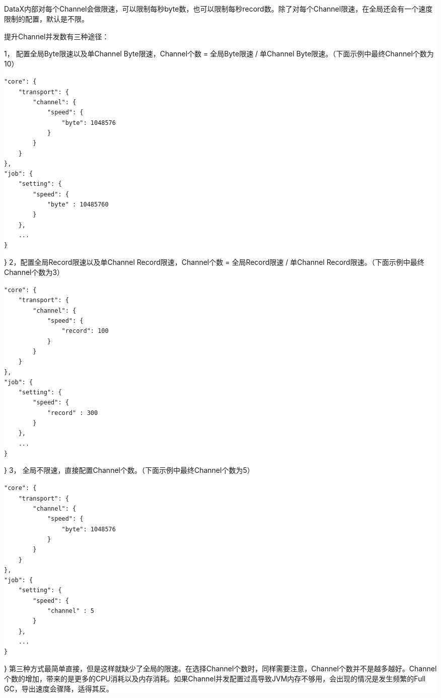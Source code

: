 DataX内部对每个Channel会做限速，可以限制每秒byte数，也可以限制每秒record数。除了对每个Channel限速，在全局还会有一个速度限制的配置，默认是不限。

提升Channel并发数有三种途径：

1， 配置全局Byte限速以及单Channel Byte限速，Channel个数 = 全局Byte限速 / 单Channel Byte限速。（下面示例中最终Channel个数为10）

    "core": {
        "transport": {
            "channel": {
                "speed": {
                    "byte": 1048576
                }
            }
        }
    },
    "job": {
        "setting": {
            "speed": {
                "byte" : 10485760
            }
        },
        ...
    }
}
2，配置全局Record限速以及单Channel Record限速，Channel个数 = 全局Record限速 / 单Channel Record限速。（下面示例中最终Channel个数为3）

    "core": {
        "transport": {
            "channel": {
                "speed": {
                    "record": 100
                }
            }
        }
    },
    "job": {
        "setting": {
            "speed": {
                "record" : 300
            }
        },
        ...
    }
}
3， 全局不限速，直接配置Channel个数。（下面示例中最终Channel个数为5）

    "core": {
        "transport": {
            "channel": {
                "speed": {
                    "byte": 1048576
                }
            }
        }
    },
    "job": {
        "setting": {
            "speed": {
                "channel" : 5
            }
        },
        ...
    }
}
第三种方式最简单直接，但是这样就缺少了全局的限速。在选择Channel个数时，同样需要注意，Channel个数并不是越多越好。Channel个数的增加，带来的是更多的CPU消耗以及内存消耗。如果Channel并发配置过高导致JVM内存不够用，会出现的情况是发生频繁的Full GC，导出速度会骤降，适得其反。